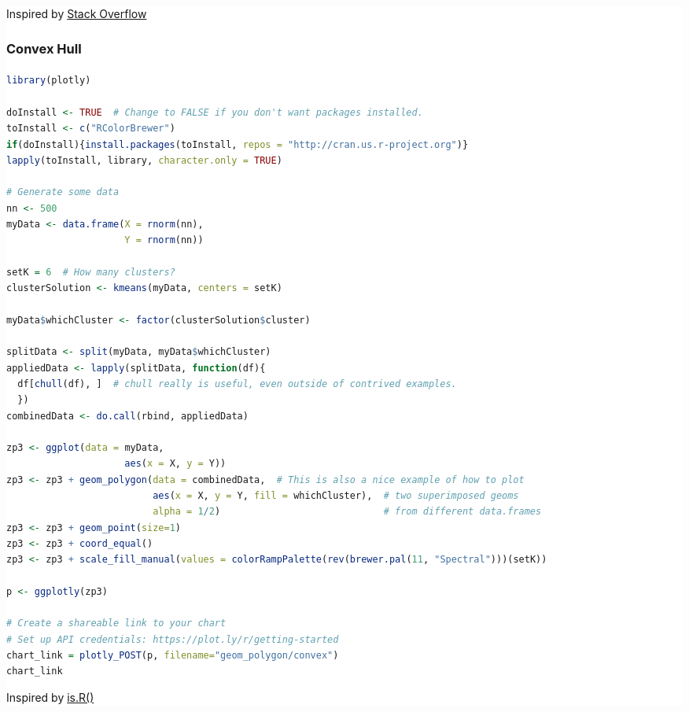 <iframe src="https://plot.ly/~RPlotBot/4155.embed" width="800" height="600" id="igraph" scrolling="no" seamless="seamless" frameBorder="0"> </iframe>
Inspired by <a href="http://stackoverflow.com/questions/7474106/geom-polygon-to-draw-normal-and-logistic-distributions">Stack Overflow</a>

### Convex Hull


```r
library(plotly)

doInstall <- TRUE  # Change to FALSE if you don't want packages installed.
toInstall <- c("RColorBrewer")
if(doInstall){install.packages(toInstall, repos = "http://cran.us.r-project.org")}
lapply(toInstall, library, character.only = TRUE)

# Generate some data
nn <- 500
myData <- data.frame(X = rnorm(nn),
                     Y = rnorm(nn))

setK = 6  # How many clusters?
clusterSolution <- kmeans(myData, centers = setK)

myData$whichCluster <- factor(clusterSolution$cluster)

splitData <- split(myData, myData$whichCluster)
appliedData <- lapply(splitData, function(df){
  df[chull(df), ]  # chull really is useful, even outside of contrived examples.
  })
combinedData <- do.call(rbind, appliedData)

zp3 <- ggplot(data = myData,
                     aes(x = X, y = Y))
zp3 <- zp3 + geom_polygon(data = combinedData,  # This is also a nice example of how to plot
                          aes(x = X, y = Y, fill = whichCluster),  # two superimposed geoms
                          alpha = 1/2)                             # from different data.frames
zp3 <- zp3 + geom_point(size=1)
zp3 <- zp3 + coord_equal()
zp3 <- zp3 + scale_fill_manual(values = colorRampPalette(rev(brewer.pal(11, "Spectral")))(setK))

p <- ggplotly(zp3)

# Create a shareable link to your chart
# Set up API credentials: https://plot.ly/r/getting-started
chart_link = plotly_POST(p, filename="geom_polygon/convex")
chart_link
```

<iframe src="https://plot.ly/~RPlotBot/4157.embed" width="800" height="600" id="igraph" scrolling="no" seamless="seamless" frameBorder="0"> </iframe>
Inspired by <a href="http://is-r.tumblr.com/post/33356702763/from-holey-polygons-to-convex-hulls">is.R()</a>
